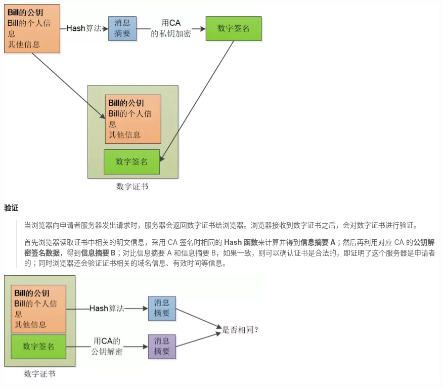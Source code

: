 <img src=".\浏览器工作原理-geek\数字证书的生成.png" style="zoom:50%;" />

**验证**

> 当浏览器向申请者服务器发出请求时，服务器会返回数字证书给浏览器。浏览器接收到数字证书之后，会对数字证书进行验证。
>
> 首先浏览器读取证书中相关的明文信息，采用 CA 签名时相同的 **Hash 函数**来计算并得到**信息摘要 A**；然后再利用对应 CA 的**公钥解密签名数据**，得到**信息摘要 B**；对比信息摘要 A 和信息摘要 B，如果一致，则可以确认证书是合法的，即证明了这个服务器是申请者的；同时浏览器还会验证证书相关的域名信息、有效时间等信息。

<img src=".\浏览器工作原理-geek\数字证书的验证.png" style="zoom:50%;" />
